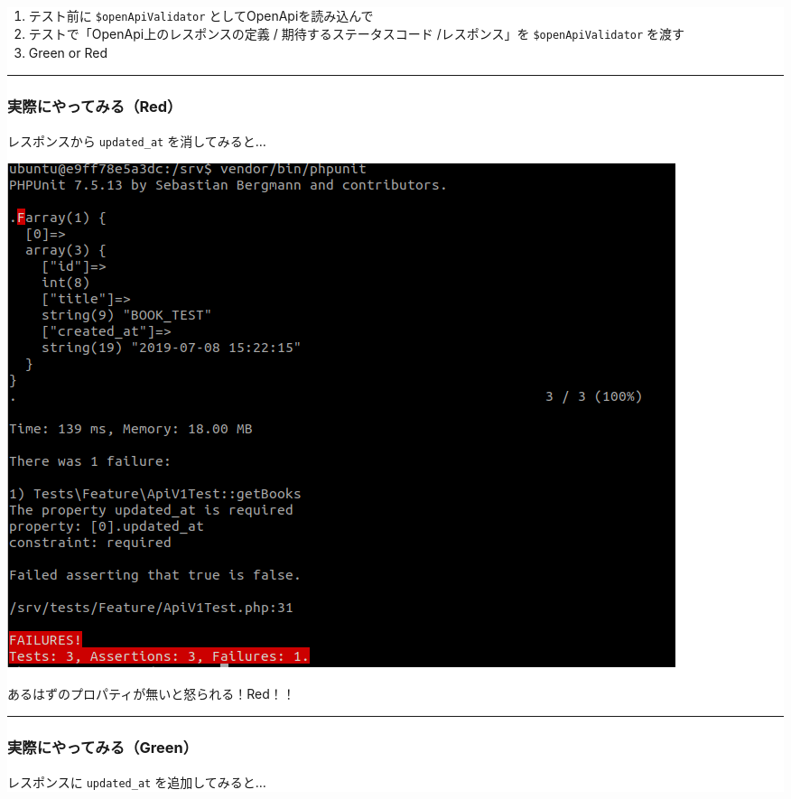 1. テスト前に `$openApiValidator` としてOpenApiを読み込んで
2. テストで「OpenApi上のレスポンスの定義 / 期待するステータスコード /レスポンス」を `$openApiValidator` を渡す
3. Green or Red

---
### 実際にやってみる（Red）

レスポンスから `updated_at` を消してみると…

![002.png](./002.png)

あるはずのプロパティが無いと怒られる！Red！！

---
### 実際にやってみる（Green）

レスポンスに `updated_at` を追加してみると…
